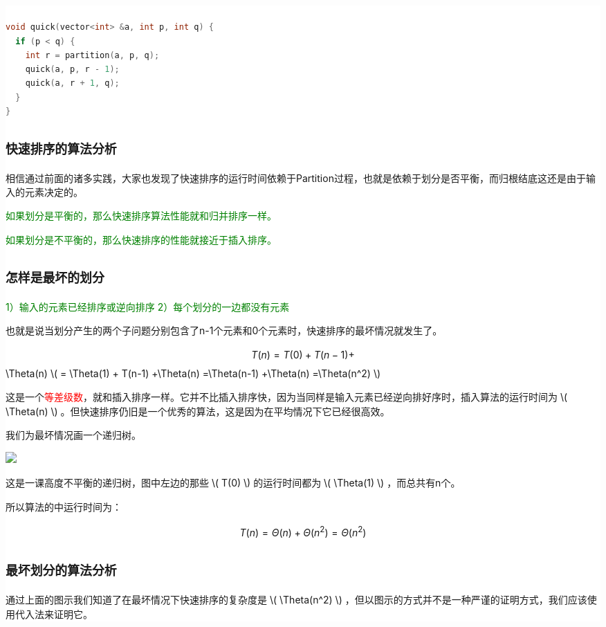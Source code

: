 ```c

void quick(vector<int> &a, int p, int q) {
  if (p < q) {
    int r = partition(a, p, q);
    quick(a, p, r - 1);
    quick(a, r + 1, q);
  }
}
```

## **`快速排序的算法分析`** 


相信通过前面的诸多实践，大家也发现了快速排序的运行时间依赖于Partition过程，也就是依赖于划分是否平衡，而归根结底这还是由于输入的元素决定的。


<font color="green">如果划分是平衡的，那么快速排序算法性能就和归并排序一样。</font>


<font color="green">如果划分是不平衡的，那么快速排序的性能就接近于插入排序。</font>



## **`怎样是最坏的划分`** 


<font color="green">1）输入的元素已经排序或逆向排序</font> 
<font color="green">2）每个划分的一边都没有元素 </font>


也就是说当划分产生的两个子问题分别包含了n-1个元素和0个元素时，快速排序的最坏情况就发生了。


 $$ T(n) = T(0) + T(n-1) + $$ \Theta(n) \\(  = \Theta(1) + T(n-1) +\Theta(n) =\Theta(n-1) +\Theta(n) =\Theta(n^2)  \\) 


这是一个<font color="red">等差级数</font>，就和插入排序一样。它并不比插入排序快，因为当同样是输入元素已经逆向排好序时，插入算法的运行时间为 \\( \Theta(n) \\) 。但快速排序仍旧是一个优秀的算法，这是因为在平均情况下它已经很高效。


我们为最坏情况画一个递归树。



![][4]


这是一课高度不平衡的递归树，图中左边的那些 \\( T(0) \\) 的运行时间都为 \\( \Theta(1) \\) ，而总共有n个。


所以算法的中运行时间为：


 $$ T(n)=\Theta(n)+\Theta(n^2)=\Theta(n^2) $$ 



## **`最坏划分的算法分析`** 


通过上面的图示我们知道了在最坏情况下快速排序的复杂度是 \\( \Theta(n^2) \\) ，但以图示的方式并不是一种严谨的证明方式，我们应该使用代入法来证明它。


[26]: http://blog.csdn.net/nomasp/article/details/46241895
[0]: ./img/20150602150852238.png
[1]: ./img/20150601175833360.png
[2]: ./img/20150601181332607.png
[3]: ./img/20150601190844417.png
[4]: ./img/20150601194324245.png
[5]: ./img/20150601203239517.png
[6]: ./img/20150606132917006.png
[7]: ./img/20150606133020561.png
[8]: ./img/20150606134600369.png
[9]: ./img/20150606134622646.png
[10]: ./img/20150606133629136.png
[11]: ./img/20150606133653347.png
[12]: ./img/20150606133355179.png
[13]: ./img/20150606133543747.png
[14]: ./img/20150606133321755.png
[15]: ./img/20150606133228614.png
[16]: ./img/20150606135803929.png
[17]: ./img/20150606135844053.png
[18]: ./img/20150606140620042.png
[19]: ./img/20150606141231689.png
[20]: ./img/20150606151057163.png
[21]: ./img/20150606151848892.png
[22]: ./img/20150611110555426.png
[23]: ./img/20150611111819004.png
[24]: ./img/20150611123650732.png